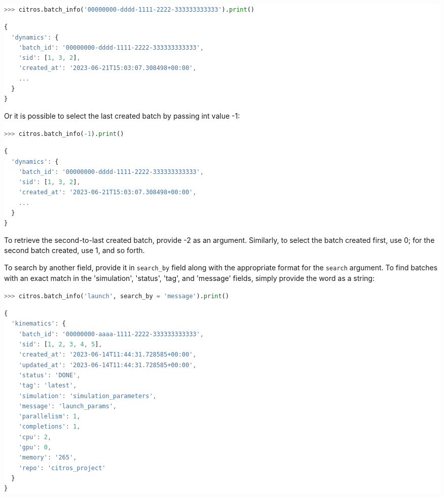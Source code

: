 ```python
>>> citros.batch_info('00000000-dddd-1111-2222-333333333333').print()
```
```js
{
  'dynamics': {
    'batch_id': '00000000-dddd-1111-2222-333333333333',
    'sid': [1, 3, 2],
    'created_at': '2023-06-21T15:03:07.308498+00:00',
    ...
  }
}
```

Or it is possible to select the last created batch by passing int value -1:

```python
>>> citros.batch_info(-1).print()
```
```js
{
  'dynamics': {
    'batch_id': '00000000-dddd-1111-2222-333333333333',
    'sid': [1, 3, 2],
    'created_at': '2023-06-21T15:03:07.308498+00:00',
    ...
  }
}
```

To retrieve the second-to-last created batch, provide -2 as an argument. Similarly, to select the batch created first, use 0; for the second batch created, use 1, and so forth.

To search by another field, provide it in `search_by` field along with the appropriate format for the `search` argument. To find batches with an exact match in the 'simulation', 'status', 'tag', and 'message' fields, simply provide the word as a string:

```python
>>> citros.batch_info('launch', search_by = 'message').print()
```
```js
{
  'kinematics': {
    'batch_id': '00000000-aaaa-1111-2222-333333333333',
    'sid': [1, 2, 3, 4, 5],
    'created_at': '2023-06-14T11:44:31.728585+00:00',
    'updated_at': '2023-06-14T11:44:31.728585+00:00',
    'status': 'DONE',
    'tag': 'latest',
    'simulation': 'simulation_parameters',
    'message': 'launch_params',
    'parallelism': 1,
    'completions': 1,
    'cpu': 2,
    'gpu': 0,
    'memory': '265',
    'repo': 'citros_project'
  }
}
```
